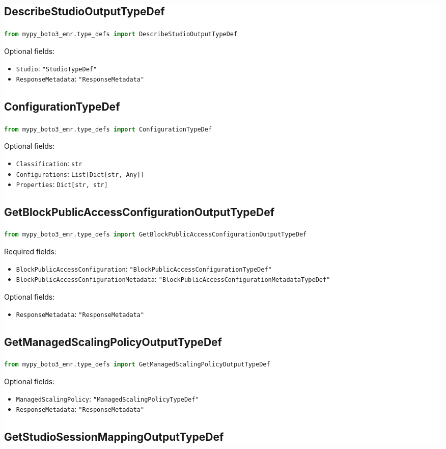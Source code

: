 
## DescribeStudioOutputTypeDef

```python
from mypy_boto3_emr.type_defs import DescribeStudioOutputTypeDef
```




Optional fields:
- `Studio`: `"StudioTypeDef"`
- `ResponseMetadata`: `"ResponseMetadata"`


## ConfigurationTypeDef

```python
from mypy_boto3_emr.type_defs import ConfigurationTypeDef
```




Optional fields:
- `Classification`: `str`
- `Configurations`: `List[Dict[str, Any]]`
- `Properties`: `Dict[str, str]`


## GetBlockPublicAccessConfigurationOutputTypeDef

```python
from mypy_boto3_emr.type_defs import GetBlockPublicAccessConfigurationOutputTypeDef
```


Required fields:
- `BlockPublicAccessConfiguration`: `"BlockPublicAccessConfigurationTypeDef"`
- `BlockPublicAccessConfigurationMetadata`: `"BlockPublicAccessConfigurationMetadataTypeDef"`



Optional fields:
- `ResponseMetadata`: `"ResponseMetadata"`


## GetManagedScalingPolicyOutputTypeDef

```python
from mypy_boto3_emr.type_defs import GetManagedScalingPolicyOutputTypeDef
```




Optional fields:
- `ManagedScalingPolicy`: `"ManagedScalingPolicyTypeDef"`
- `ResponseMetadata`: `"ResponseMetadata"`


## GetStudioSessionMappingOutputTypeDef
